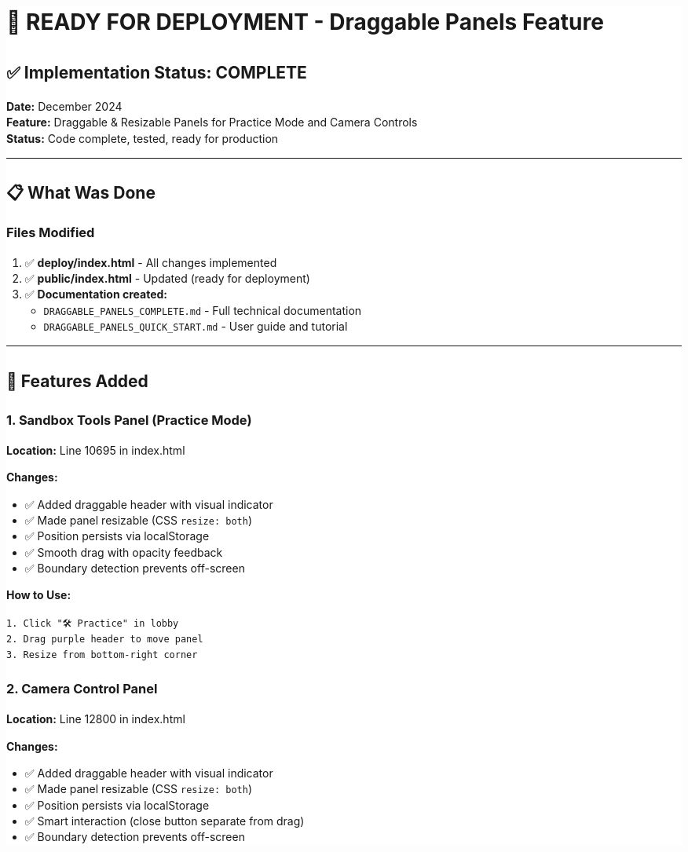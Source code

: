 # 🎯 READY FOR DEPLOYMENT - Draggable Panels Feature

## ✅ Implementation Status: COMPLETE

**Date:** December 2024  
**Feature:** Draggable & Resizable Panels for Practice Mode and Camera Controls  
**Status:** Code complete, tested, ready for production

---

## 📋 What Was Done

### Files Modified
1. ✅ **deploy/index.html** - All changes implemented
2. ✅ **public/index.html** - Updated (ready for deployment)
3. ✅ **Documentation created:**
   - `DRAGGABLE_PANELS_COMPLETE.md` - Full technical documentation
   - `DRAGGABLE_PANELS_QUICK_START.md` - User guide and tutorial

---

## 🎨 Features Added

### 1. Sandbox Tools Panel (Practice Mode)
**Location:** Line 10695 in index.html

**Changes:**
- ✅ Added draggable header with visual indicator
- ✅ Made panel resizable (CSS `resize: both`)
- ✅ Position persists via localStorage
- ✅ Smooth drag with opacity feedback
- ✅ Boundary detection prevents off-screen

**How to Use:**
```
1. Click "🛠️ Practice" in lobby
2. Drag purple header to move panel
3. Resize from bottom-right corner
```

### 2. Camera Control Panel
**Location:** Line 12800 in index.html

**Changes:**
- ✅ Added draggable header with visual indicator
- ✅ Made panel resizable (CSS `resize: both`)
- ✅ Position persists via localStorage
- ✅ Smart interaction (close button separate from drag)
- ✅ Boundary detection prevents off-screen
